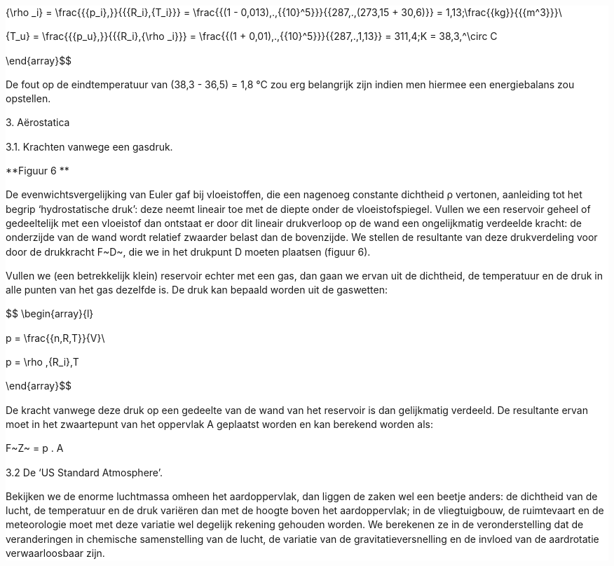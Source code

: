 {\rho \_i} = \frac{{{p\_i}\,}}{{{R\_i}\,{T\_i}}} = \frac{{(1 -
0,013)\,.\,{{10}\^5}}}{{287\,.\,(273,15 + 30,6)}} =
1,13\;\frac{{kg}}{{{m\^3}}}\\

{T\_u} = \frac{{{p\_u}\,}}{{{R\_i}\,{\rho \_i}}} = \frac{{(1 +
0,01)\,.\,{{10}\^5}}}{{287\,.\,1,13}} = 311,4\;K = 38,3\,\^\circ
C

\end{array}$$

De fout op de eindtemperatuur van (38,3 - 36,5) = 1,8 °C zou erg
belangrijk zijn indien men hiermee een energiebalans zou opstellen.

3\. Aërostatica

3.1. Krachten vanwege een gasdruk.

**Figuur 6 **

De evenwichtsvergelijking van Euler gaf bij vloeistoffen, die een
nagenoeg constante dichtheid ρ vertonen, aanleiding tot het begrip
‘hydrostatische druk’: deze neemt lineair toe met de diepte onder de
vloeistofspiegel. Vullen we een reservoir geheel of gedeeltelijk met een
vloeistof dan ontstaat er door dit lineair drukverloop op de wand een
ongelijkmatig verdeelde kracht: de onderzijde van de wand wordt relatief
zwaarder belast dan de bovenzijde. We stellen de resultante van deze
drukverdeling voor door de drukkracht F~D~, die we in het drukpunt D
moeten plaatsen (figuur 6).

Vullen we (een betrekkelijk klein) reservoir echter met een gas, dan
gaan we ervan uit de dichtheid, de temperatuur en de druk in alle punten
van het gas dezelfde is. De druk kan bepaald worden uit de gaswetten:

$$ \begin{array}{l}

p = \frac{{n\,R\,T}}{V}\\

p = \rho \,{R\_i}\,T

\end{array}$$

De kracht vanwege deze druk op een gedeelte van de wand van het
reservoir is dan gelijkmatig verdeeld. De resultante ervan moet in het
zwaartepunt van het oppervlak A geplaatst worden en kan berekend worden
als:

F~Z~ = p . A

3.2 De ‘US Standard Atmosphere’.

Bekijken we de enorme luchtmassa omheen het aardoppervlak, dan liggen de
zaken wel een beetje anders: de dichtheid van de lucht, de temperatuur
en de druk variëren dan met de hoogte boven het aardoppervlak; in de
vliegtuigbouw, de ruimtevaart en de meteorologie moet met deze variatie
wel degelijk rekening gehouden worden. We berekenen ze in de
veronderstelling dat de veranderingen in chemische samenstelling van de
lucht, de variatie van de gravitatieversnelling en de invloed van de
aardrotatie verwaarloosbaar zijn.
